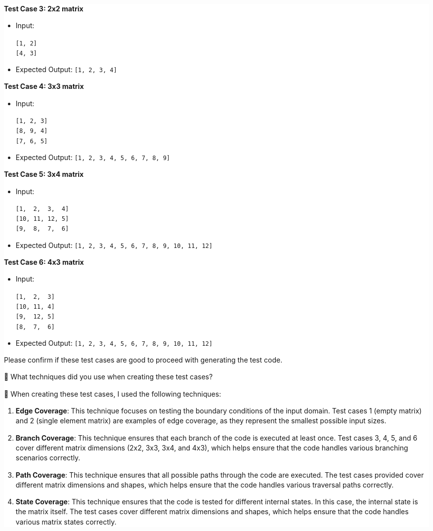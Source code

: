 **Test Case 3: 2x2 matrix**
- Input:
  ```
  [1, 2]
  [4, 3]
  ```
- Expected Output: `[1, 2, 3, 4]`

**Test Case 4: 3x3 matrix**
- Input:
  ```
  [1, 2, 3]
  [8, 9, 4]
  [7, 6, 5]
  ```
- Expected Output: `[1, 2, 3, 4, 5, 6, 7, 8, 9]`

**Test Case 5: 3x4 matrix**
- Input:
  ```
  [1,  2,  3,  4]
  [10, 11, 12, 5]
  [9,  8,  7,  6]
  ```
- Expected Output: `[1, 2, 3, 4, 5, 6, 7, 8, 9, 10, 11, 12]`

**Test Case 6: 4x3 matrix**
- Input:
  ```
  [1,  2,  3]
  [10, 11, 4]
  [9,  12, 5]
  [8,  7,  6]
  ```
- Expected Output: `[1, 2, 3, 4, 5, 6, 7, 8, 9, 10, 11, 12]`

Please confirm if these test cases are good to proceed with generating the test code.

👤 What techniques did you use when creating these test cases?

🤖 When creating these test cases, I used the following techniques:

1. **Edge Coverage**: This technique focuses on testing the boundary conditions of the input domain. Test cases 1 (empty matrix) and 2 (single element matrix) are examples of edge coverage, as they represent the smallest possible input sizes.

2. **Branch Coverage**: This technique ensures that each branch of the code is executed at least once. Test cases 3, 4, 5, and 6 cover different matrix dimensions (2x2, 3x3, 3x4, and 4x3), which helps ensure that the code handles various branching scenarios correctly.

3. **Path Coverage**: This technique ensures that all possible paths through the code are executed. The test cases provided cover different matrix dimensions and shapes, which helps ensure that the code handles various traversal paths correctly.

4. **State Coverage**: This technique ensures that the code is tested for different internal states. In this case, the internal state is the matrix itself. The test cases cover different matrix dimensions and shapes, which helps ensure that the code handles various matrix states correctly.
